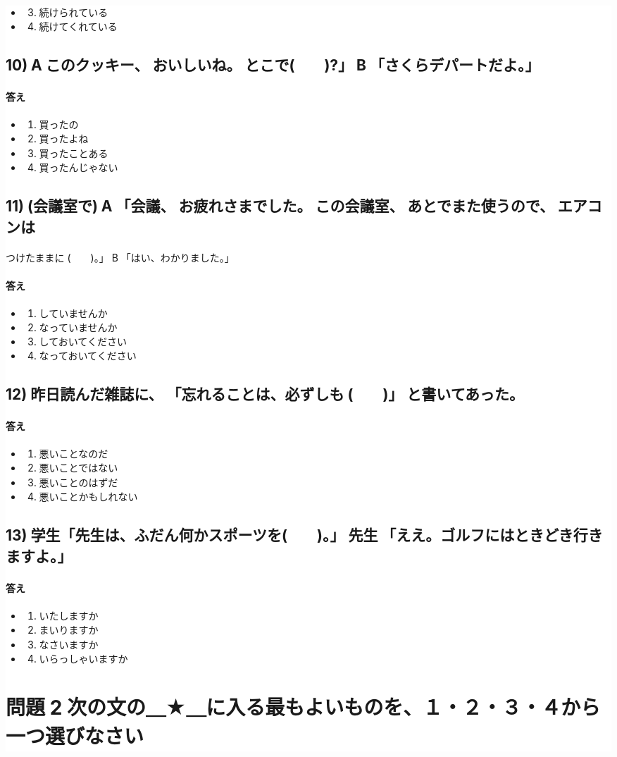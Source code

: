- 3. 続けられている

- 4. 続けてくれている

## 10) A このクッキー、 おいしいね。 とこで(　　)?」 B 「さくらデパートだよ。」

#### 答え

- 1. 買ったの

- 2. 買ったよね

- 3. 買ったことある

- 4. 買ったんじゃない

## 11) (会議室で) A 「会議、 お疲れさまでした。 この会議室、 あとでまた使うので、 エアコンは

つけたままに (　　)。」 B 「はい、わかりました。」

#### 答え

- 1. していませんか

- 2. なっていませんか

- 3. しておいてください

- 4. なっておいてください

## 12) 昨日読んだ雑誌に、 「忘れることは、必ずしも (　　)」 と書いてあった。

#### 答え

- 1. 悪いことなのだ

- 2. 悪いことではない

- 3. 悪いことのはずだ

- 4. 悪いことかもしれない

## 13) 学生「先生は、ふだん何かスポーツを(　　)。」 先生 「ええ。ゴルフにはときどき行きますよ。」

#### 答え

- 1. いたしますか

- 2. まいりますか

- 3. なさいますか

- 4. いらっしゃいますか

# 問題 2 次の文の＿★＿に入る最もよいものを、１・２・３・４から一つ選びなさい
